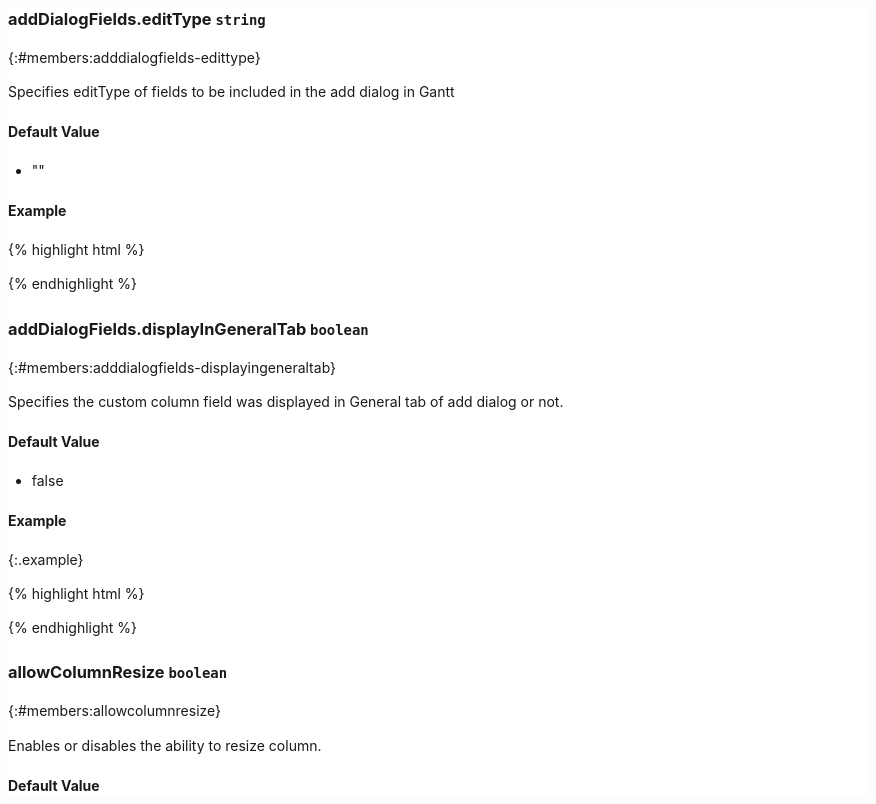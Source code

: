 
### addDialogFields.editType `string`
{:#members:adddialogfields-edittype}

Specifies editType of fields to be included in the add dialog in Gantt


#### Default Value

* ""


#### Example


{% highlight html %}

<div id="gantt"></div> 
<script>                  
        $("#gantt").ejGantt(
 {
    addDialogFields: [{ editType: "stringedit" }]
 });            
</script>
{% endhighlight %}

### addDialogFields.displayInGeneralTab `boolean`
{:#members:adddialogfields-displayingeneraltab}

Specifies the custom column field was displayed in General tab of add dialog or not.

#### Default Value

* false

#### Example
{:.example}

{% highlight html %}

<div id="gantt"></div> 
<script>                  
$("#gantt").ejGantt(
{
     addDialogFields: [{ field:"customColumn", displayInGeneralTab: true }]
});
</script>

{% endhighlight %}

### allowColumnResize `boolean`
{:#members:allowcolumnresize}

Enables or disables the ability to resize column.


#### Default Value
